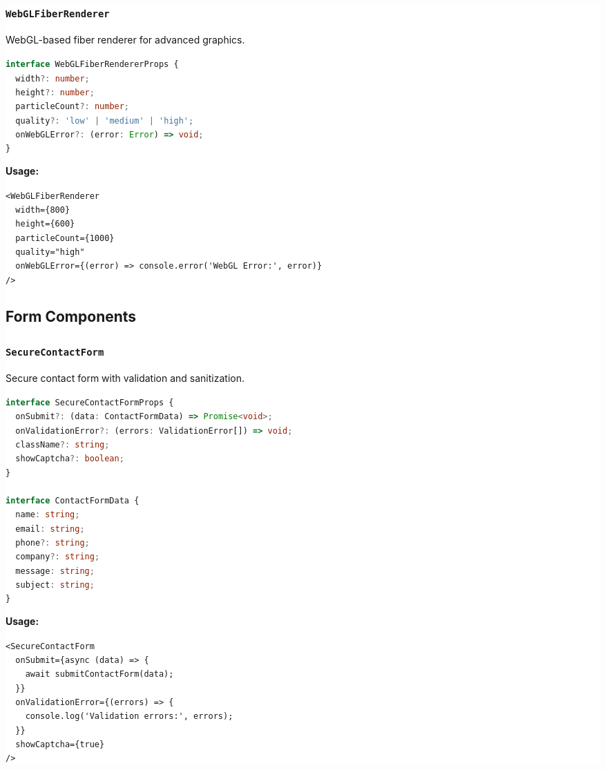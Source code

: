 ### `WebGLFiberRenderer`
WebGL-based fiber renderer for advanced graphics.

```typescript
interface WebGLFiberRendererProps {
  width?: number;
  height?: number;
  particleCount?: number;
  quality?: 'low' | 'medium' | 'high';
  onWebGLError?: (error: Error) => void;
}
```

**Usage:**
```tsx
<WebGLFiberRenderer 
  width={800}
  height={600}
  particleCount={1000}
  quality="high"
  onWebGLError={(error) => console.error('WebGL Error:', error)}
/>
```

## Form Components

### `SecureContactForm`
Secure contact form with validation and sanitization.

```typescript
interface SecureContactFormProps {
  onSubmit?: (data: ContactFormData) => Promise<void>;
  onValidationError?: (errors: ValidationError[]) => void;
  className?: string;
  showCaptcha?: boolean;
}

interface ContactFormData {
  name: string;
  email: string;
  phone?: string;
  company?: string;
  message: string;
  subject: string;
}
```

**Usage:**
```tsx
<SecureContactForm 
  onSubmit={async (data) => {
    await submitContactForm(data);
  }}
  onValidationError={(errors) => {
    console.log('Validation errors:', errors);
  }}
  showCaptcha={true}
/>
```
